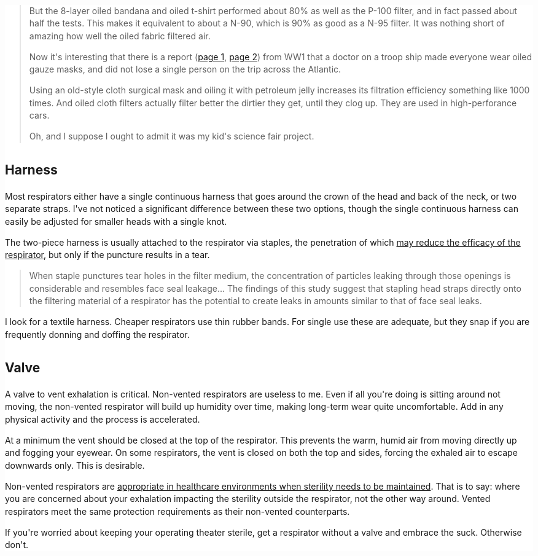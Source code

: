 > But the 8-layer oiled bandana and oiled t-shirt performed about 80% as well as the P-100 filter, and in fact passed about half the tests. This makes it equivalent to about a N-90, which is 90% as good as a N-95 filter. It was nothing short of amazing how well the oiled fabric filtered air.
>
> Now it's interesting that there is a report ([page 1](https://memory.loc.gov/service/sgp/sgpsas/1918/191811/19181101/01.pdf), [page 2](https://memory.loc.gov/service/sgp/sgpsas/1918/191811/19181101/02.pdf)) from WW1 that a doctor on a troop ship made everyone wear oiled gauze masks, and did not lose a single person on the trip across the Atlantic.
>
> Using an old-style cloth surgical mask and oiling it with petroleum jelly increases its filtration efficiency something like 1000 times. And oiled cloth filters actually filter better the dirtier they get, until they clog up. They are used in high-perforance cars.
>
> Oh, and I suppose I ought to admit it was my kid's science fair project. 


## Harness

Most respirators either have a single continuous harness that goes around the crown of the head and back of the neck, or two separate straps. I've not noticed a significant difference between these two options, though the single continuous harness can easily be adjusted for smaller heads with a single knot.

The two-piece harness is usually attached to the respirator via staples, the penetration of which [may reduce the efficacy of the respirator](https://scholarcommons.usf.edu/cgi/viewcontent.cgi?article=6731&context=etd), but only if the puncture results in a tear.

> When staple punctures tear holes in the filter medium, the concentration of particles leaking through those openings is considerable and resembles face seal leakage... The findings of this study suggest that stapling head straps directly onto the filtering material of a respirator has the potential to create leaks in amounts similar to that of face seal leaks.

I look for a textile harness. Cheaper respirators use thin rubber bands. For single use these are adequate, but they snap if you are frequently donning and doffing the respirator.


## Valve

A valve to vent exhalation is critical. Non-vented respirators are useless to me. Even if all you're doing is sitting around not moving, the non-vented respirator will build up humidity over time, making long-term wear quite uncomfortable. Add in any physical activity and the process is accelerated.

At a minimum the vent should be closed at the top of the respirator. This prevents the warm, humid air from moving directly up and fogging your eyewear. On some respirators, the vent is closed on both the top and sides, forcing the exhaled air to escape downwards only. This is desirable.

Non-vented respirators are [appropriate in healthcare environments when sterility needs to be maintained](https://www.cdc.gov/niosh/npptl/topics/respirators/disp_part/respsource3healthcare.html#ui-id-5). That is to say: where you are concerned about your exhalation impacting the sterility outside the respirator, not the other way around. Vented respirators meet the same protection requirements as their non-vented counterparts.

If you're worried about keeping your operating theater sterile, get a respirator without a valve and embrace the suck. Otherwise don't.
